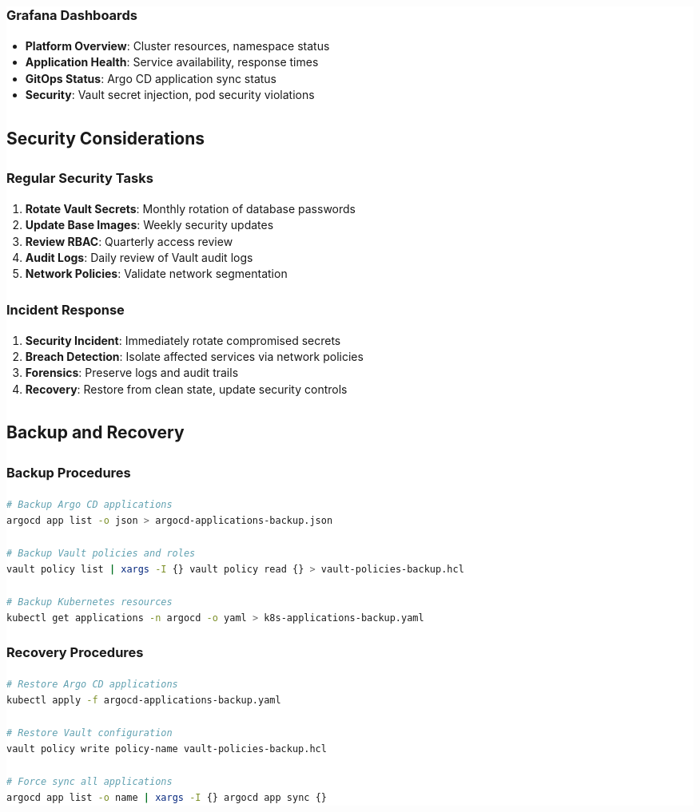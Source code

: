 ### Grafana Dashboards

- **Platform Overview**: Cluster resources, namespace status
- **Application Health**: Service availability, response times
- **GitOps Status**: Argo CD application sync status
- **Security**: Vault secret injection, pod security violations

## Security Considerations

### Regular Security Tasks

1. **Rotate Vault Secrets**: Monthly rotation of database passwords
2. **Update Base Images**: Weekly security updates
3. **Review RBAC**: Quarterly access review
4. **Audit Logs**: Daily review of Vault audit logs
5. **Network Policies**: Validate network segmentation

### Incident Response

1. **Security Incident**: Immediately rotate compromised secrets
2. **Breach Detection**: Isolate affected services via network policies
3. **Forensics**: Preserve logs and audit trails
4. **Recovery**: Restore from clean state, update security controls

## Backup and Recovery

### Backup Procedures

```bash
# Backup Argo CD applications
argocd app list -o json > argocd-applications-backup.json

# Backup Vault policies and roles
vault policy list | xargs -I {} vault policy read {} > vault-policies-backup.hcl

# Backup Kubernetes resources
kubectl get applications -n argocd -o yaml > k8s-applications-backup.yaml
```

### Recovery Procedures

```bash
# Restore Argo CD applications
kubectl apply -f argocd-applications-backup.yaml

# Restore Vault configuration
vault policy write policy-name vault-policies-backup.hcl

# Force sync all applications
argocd app list -o name | xargs -I {} argocd app sync {}
```
